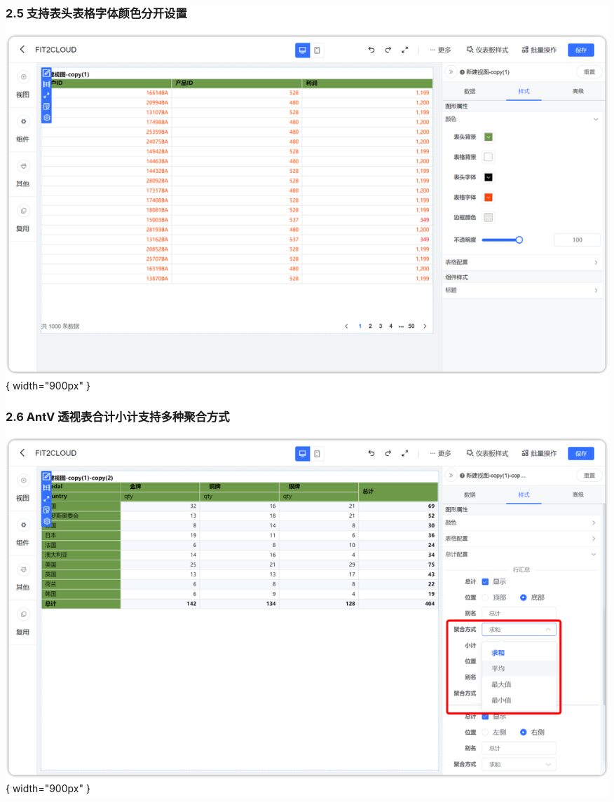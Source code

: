 ### 2.5 支持表头表格字体颜色分开设置

![表格表头字体_分开设置](../img/release_notes/表格表头字体_分开设置.png){ width="900px" }

### 2.6 AntV 透视表合计小计支持多种聚合方式

![透视表_聚合方式](../img/release_notes/透视表_聚合方式.png){ width="900px" }
